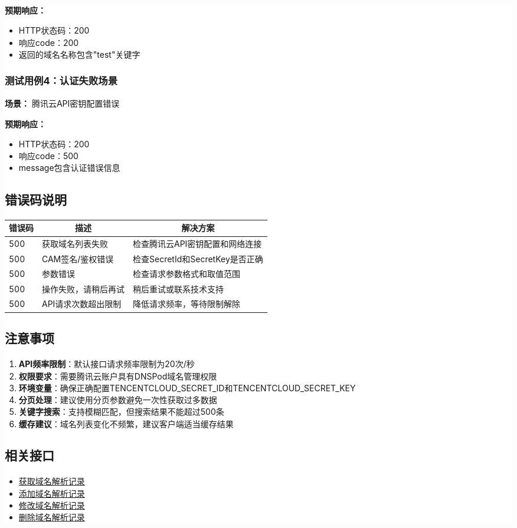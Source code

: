 **预期响应：**
- HTTP状态码：200
- 响应code：200
- 返回的域名名称包含"test"关键字

### 测试用例4：认证失败场景

**场景：** 腾讯云API密钥配置错误

**预期响应：**
- HTTP状态码：200
- 响应code：500
- message包含认证错误信息

## 错误码说明

| 错误码 | 描述                           | 解决方案                                   |
| ------ | ------------------------------ | ------------------------------------------ |
| 500    | 获取域名列表失败               | 检查腾讯云API密钥配置和网络连接            |
| 500    | CAM签名/鉴权错误               | 检查SecretId和SecretKey是否正确            |
| 500    | 参数错误                       | 检查请求参数格式和取值范围                 |
| 500    | 操作失败，请稍后再试           | 稍后重试或联系技术支持                     |
| 500    | API请求次数超出限制            | 降低请求频率，等待限制解除                 |

## 注意事项

1. **API频率限制**：默认接口请求频率限制为20次/秒
2. **权限要求**：需要腾讯云账户具有DNSPod域名管理权限
3. **环境变量**：确保正确配置TENCENTCLOUD_SECRET_ID和TENCENTCLOUD_SECRET_KEY
4. **分页处理**：建议使用分页参数避免一次性获取过多数据
5. **关键字搜索**：支持模糊匹配，但搜索结果不能超过500条
6. **缓存建议**：域名列表变化不频繁，建议客户端适当缓存结果

## 相关接口

- [获取域名解析记录](./DNSPod域名解析记录接口.md)
- [添加域名解析记录](./DNSPod添加记录接口.md)
- [修改域名解析记录](./DNSPod修改记录接口.md)
- [删除域名解析记录](./DNSPod删除记录接口.md)